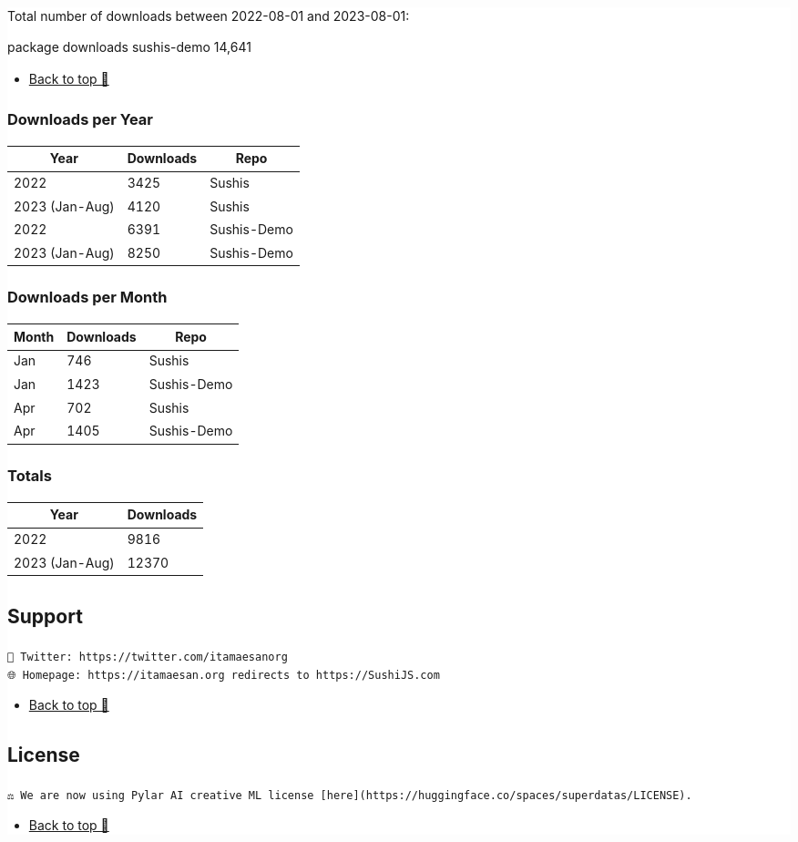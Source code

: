 Total number of downloads between 2022-08-01 and 2023-08-01:

package	downloads
sushis-demo	14,641

- [Back to top 🔼](#Project-Organizer)

### Downloads per Year

| Year           | Downloads | Repo        |
| -------------- | --------- | ----------- |
| 2022           | 3425      | Sushis      |
| 2023 (Jan-Aug) | 4120      | Sushis      |
| 2022           | 6391      | Sushis-Demo |
| 2023 (Jan-Aug) | 8250      | Sushis-Demo |

### Downloads per Month

| Month | Downloads | Repo        |
| ----- | --------- | ----------- |
| Jan   | 746       | Sushis      |
| Jan   | 1423      | Sushis-Demo |
| Apr   | 702       | Sushis      |
| Apr   | 1405      | Sushis-Demo |

### Totals

| Year           | Downloads |
| -------------- | --------- |
| 2022           | 9816      |
| 2023 (Jan-Aug) | 12370     |


## Support

    🐣 Twitter: https://twitter.com/itamaesanorg
    🌐 Homepage: https://itamaesan.org redirects to https://SushiJS.com

- [Back to top 🔼](#Project-Organizer)


## License

    ⚖️ We are now using Pylar AI creative ML license [here](https://huggingface.co/spaces/superdatas/LICENSE).

- [Back to top 🔼](#Project-Organizer)
